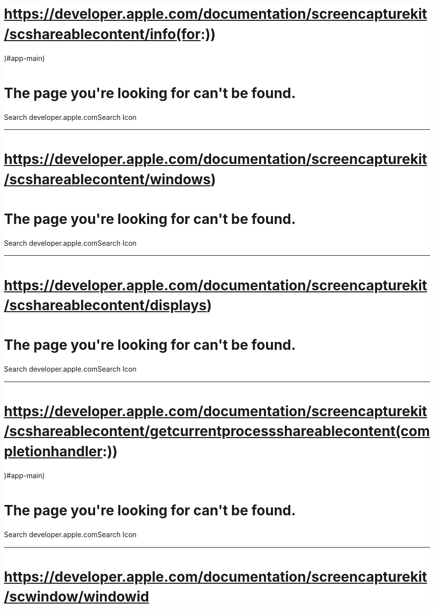 # https://developer.apple.com/documentation/screencapturekit/scshareablecontent/info(for:))

)#app-main)

# The page you're looking for can't be found.

Search developer.apple.comSearch Icon

---

# https://developer.apple.com/documentation/screencapturekit/scshareablecontent/windows)

# The page you're looking for can't be found.

Search developer.apple.comSearch Icon

---

# https://developer.apple.com/documentation/screencapturekit/scshareablecontent/displays)

# The page you're looking for can't be found.

Search developer.apple.comSearch Icon

---

# https://developer.apple.com/documentation/screencapturekit/scshareablecontent/getcurrentprocessshareablecontent(completionhandler:))

)#app-main)

# The page you're looking for can't be found.

Search developer.apple.comSearch Icon

---

# https://developer.apple.com/documentation/screencapturekit/scwindow/windowid
